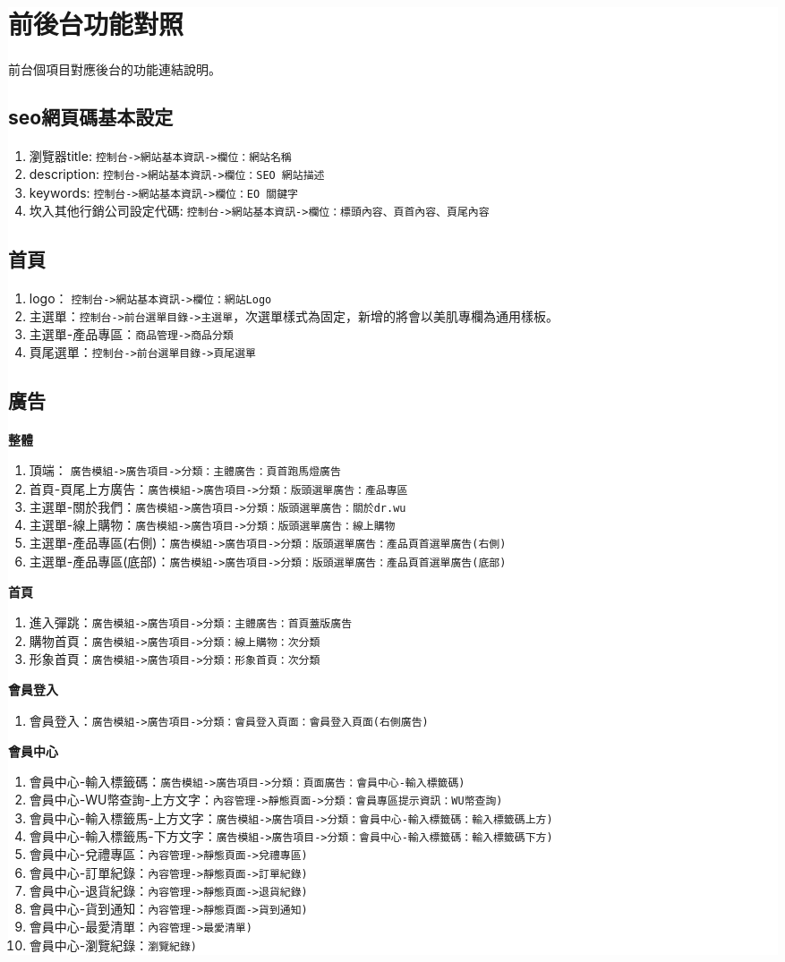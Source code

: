 # 前後台功能對照  

前台個項目對應後台的功能連結說明。

## seo網頁碼基本設定

1. 瀏覽器title: `控制台->網站基本資訊->欄位：網站名稱`
1. description: `控制台->網站基本資訊->欄位：SEO 網站描述`
1. keywords: `控制台->網站基本資訊->欄位：EO 關鍵字`
1. 坎入其他行銷公司設定代碼: `控制台->網站基本資訊->欄位：標頭內容、頁首內容、頁尾內容`

## 首頁


1. logo： `控制台->網站基本資訊->欄位：網站Logo`
1. 主選單：`控制台->前台選單目錄->主選單`，次選單樣式為固定，新增的將會以美肌專欄為通用樣板。
1. 主選單-產品專區：`商品管理->商品分類`
1. 頁尾選單：`控制台->前台選單目錄->頁尾選單`


## 廣告

**整體**

1. 頂端： `廣告模組->廣告項目->分類：主體廣告：頁首跑馬燈廣告`
1. 首頁-頁尾上方廣告：`廣告模組->廣告項目->分類：版頭選單廣告：產品專區`
1. 主選單-關於我們：`廣告模組->廣告項目->分類：版頭選單廣告：關於dr.wu`
1. 主選單-線上購物：`廣告模組->廣告項目->分類：版頭選單廣告：線上購物`
1. 主選單-產品專區(右側)：`廣告模組->廣告項目->分類：版頭選單廣告：產品頁首選單廣告(右側)`
1. 主選單-產品專區(底部)：`廣告模組->廣告項目->分類：版頭選單廣告：產品頁首選單廣告(底部)`


**首頁**

1. 進入彈跳：`廣告模組->廣告項目->分類：主體廣告：首頁蓋版廣告`
1. 購物首頁：`廣告模組->廣告項目->分類：線上購物：次分類`
1. 形象首頁：`廣告模組->廣告項目->分類：形象首頁：次分類`

**會員登入**

1. 會員登入：`廣告模組->廣告項目->分類：會員登入頁面：會員登入頁面(右側廣告)`

**會員中心**

1. 會員中心-輸入標籤碼：`廣告模組->廣告項目->分類：頁面廣告：會員中心-輸入標籤碼)`
1. 會員中心-WU幣查詢-上方文字：`內容管理->靜態頁面->分類：會員專區提示資訊：WU幣查詢)`
1. 會員中心-輸入標籤馬-上方文字：`廣告模組->廣告項目->分類：會員中心-輸入標籤碼：輸入標籤碼上方)`
1. 會員中心-輸入標籤馬-下方文字：`廣告模組->廣告項目->分類：會員中心-輸入標籤碼：輸入標籤碼下方)`
1. 會員中心-兌禮專區：`內容管理->靜態頁面->兌禮專區)`
1. 會員中心-訂單紀錄：`內容管理->靜態頁面->訂單紀錄)`
1. 會員中心-退貨紀錄：`內容管理->靜態頁面->退貨紀錄)`
1. 會員中心-貨到通知：`內容管理->靜態頁面->貨到通知)`
1. 會員中心-最愛清單：`內容管理->最愛清單)`
1. 會員中心-瀏覽紀錄：`瀏覽紀錄)`
